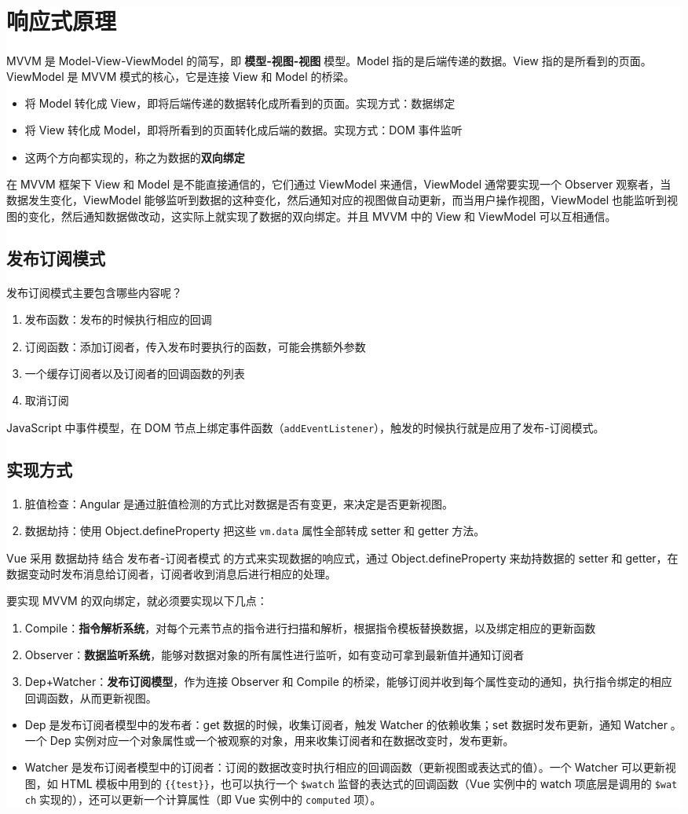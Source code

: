 # 响应式原理

MVVM 是 Model-View-ViewModel 的简写，即 **模型-视图-视图** 模型。Model 指的是后端传递的数据。View 指的是所看到的页面。ViewModel 是 MVVM 模式的核心，它是连接 View 和 Model 的桥梁。

- 将 Model 转化成 View，即将后端传递的数据转化成所看到的页面。实现方式：数据绑定

- 将 View 转化成 Model，即将所看到的页面转化成后端的数据。实现方式：DOM 事件监听

- 这两个方向都实现的，称之为数据的**双向绑定**

在 MVVM 框架下 View 和 Model 是不能直接通信的，它们通过 ViewModel 来通信，ViewModel 通常要实现一个 Observer 观察者，当数据发生变化，ViewModel 能够监听到数据的这种变化，然后通知对应的视图做自动更新，而当用户操作视图，ViewModel 也能监听到视图的变化，然后通知数据做改动，这实际上就实现了数据的双向绑定。并且 MVVM 中的 View 和 ViewModel 可以互相通信。

## 发布订阅模式

发布订阅模式主要包含哪些内容呢？

1. 发布函数：发布的时候执行相应的回调

2. 订阅函数：添加订阅者，传入发布时要执行的函数，可能会携额外参数

3. 一个缓存订阅者以及订阅者的回调函数的列表

4. 取消订阅

JavaScript 中事件模型，在 DOM 节点上绑定事件函数（`addEventListener`），触发的时候执行就是应用了发布-订阅模式。

## 实现方式

1. 脏值检查：Angular 是通过脏值检测的方式比对数据是否有变更，来决定是否更新视图。

2. 数据劫持：使用 Object.defineProperty 把这些 `vm.data` 属性全部转成 setter 和 getter 方法。

Vue 采用 数据劫持 结合 发布者-订阅者模式 的方式来实现数据的响应式，通过 Object.defineProperty 来劫持数据的 setter 和 getter，在数据变动时发布消息给订阅者，订阅者收到消息后进行相应的处理。

要实现 MVVM 的双向绑定，就必须要实现以下几点：

1. Compile：**指令解析系统**，对每个元素节点的指令进行扫描和解析，根据指令模板替换数据，以及绑定相应的更新函数

2. Observer：**数据监听系统**，能够对数据对象的所有属性进行监听，如有变动可拿到最新值并通知订阅者

3. Dep+Watcher：**发布订阅模型**，作为连接 Observer 和 Compile 的桥梁，能够订阅并收到每个属性变动的通知，执行指令绑定的相应回调函数，从而更新视图。

- Dep 是发布订阅者模型中的发布者：get 数据的时候，收集订阅者，触发 Watcher 的依赖收集；set 数据时发布更新，通知 Watcher 。一个 Dep 实例对应一个对象属性或一个被观察的对象，用来收集订阅者和在数据改变时，发布更新。

- Watcher 是发布订阅者模型中的订阅者：订阅的数据改变时执行相应的回调函数（更新视图或表达式的值）。一个 Watcher 可以更新视图，如 HTML 模板中用到的 `{{test}}`，也可以执行一个 `$watch` 监督的表达式的回调函数（Vue 实例中的 watch 项底层是调用的 `$watch` 实现的），还可以更新一个计算属性（即 Vue 实例中的 `computed` 项）。
